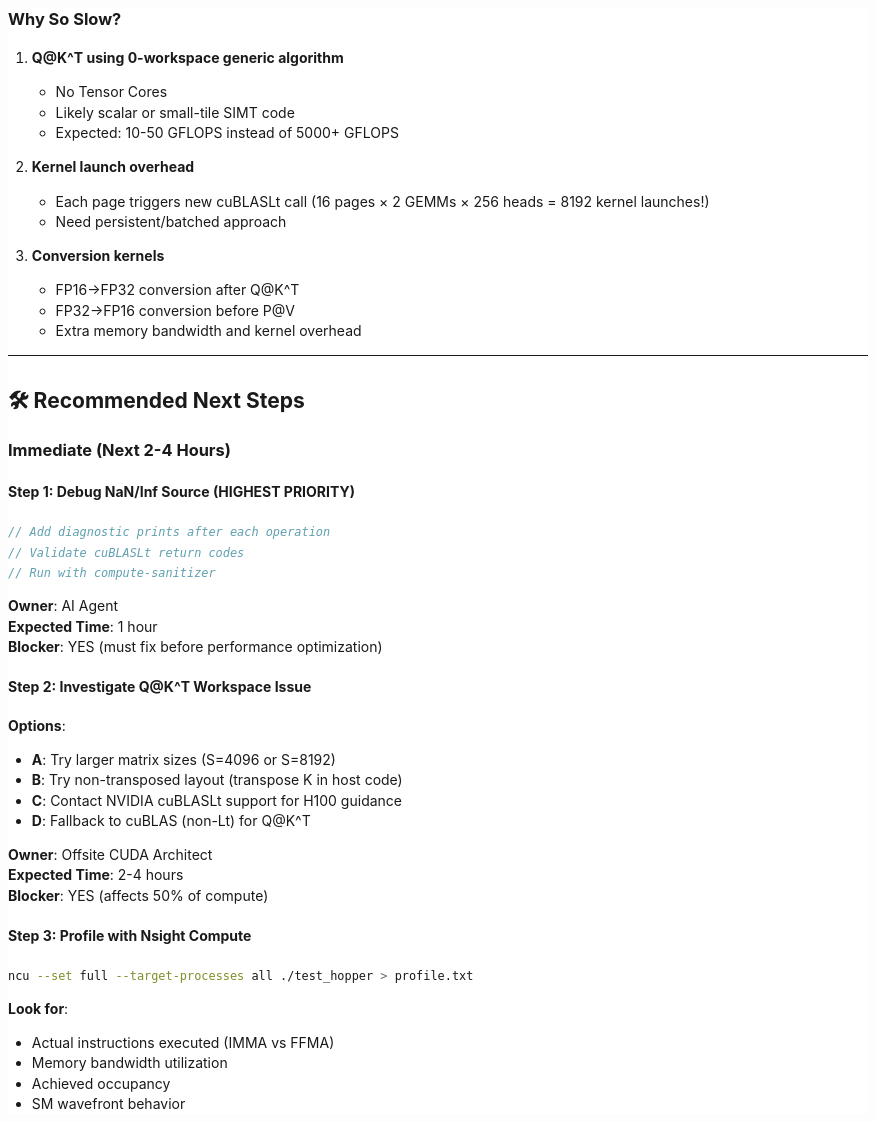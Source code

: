 ### **Why So Slow?**
1. **Q@K^T using 0-workspace generic algorithm**
   - No Tensor Cores
   - Likely scalar or small-tile SIMT code
   - Expected: 10-50 GFLOPS instead of 5000+ GFLOPS

2. **Kernel launch overhead**
   - Each page triggers new cuBLASLt call (16 pages × 2 GEMMs × 256 heads = 8192 kernel launches!)
   - Need persistent/batched approach

3. **Conversion kernels**
   - FP16→FP32 conversion after Q@K^T
   - FP32→FP16 conversion before P@V
   - Extra memory bandwidth and kernel overhead

---

## 🛠️ **Recommended Next Steps**

### **Immediate (Next 2-4 Hours)**

#### **Step 1: Debug NaN/Inf Source** (HIGHEST PRIORITY)
```cpp
// Add diagnostic prints after each operation
// Validate cuBLASLt return codes
// Run with compute-sanitizer
```
**Owner**: AI Agent  
**Expected Time**: 1 hour  
**Blocker**: YES (must fix before performance optimization)

#### **Step 2: Investigate Q@K^T Workspace Issue**
**Options**:
- **A**: Try larger matrix sizes (S=4096 or S=8192)
- **B**: Try non-transposed layout (transpose K in host code)
- **C**: Contact NVIDIA cuBLASLt support for H100 guidance
- **D**: Fallback to cuBLAS (non-Lt) for Q@K^T

**Owner**: Offsite CUDA Architect  
**Expected Time**: 2-4 hours  
**Blocker**: YES (affects 50% of compute)

#### **Step 3: Profile with Nsight Compute**
```bash
ncu --set full --target-processes all ./test_hopper > profile.txt
```
**Look for**:
- Actual instructions executed (IMMA vs FFMA)
- Memory bandwidth utilization
- Achieved occupancy
- SM wavefront behavior
